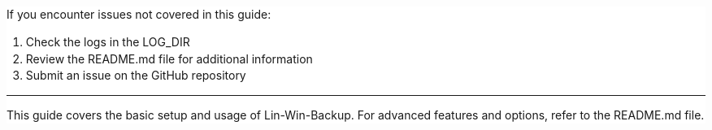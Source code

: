 If you encounter issues not covered in this guide:
1. Check the logs in the LOG_DIR
2. Review the README.md file for additional information
3. Submit an issue on the GitHub repository

---

This guide covers the basic setup and usage of Lin-Win-Backup. For advanced features and options, refer to the README.md file. 